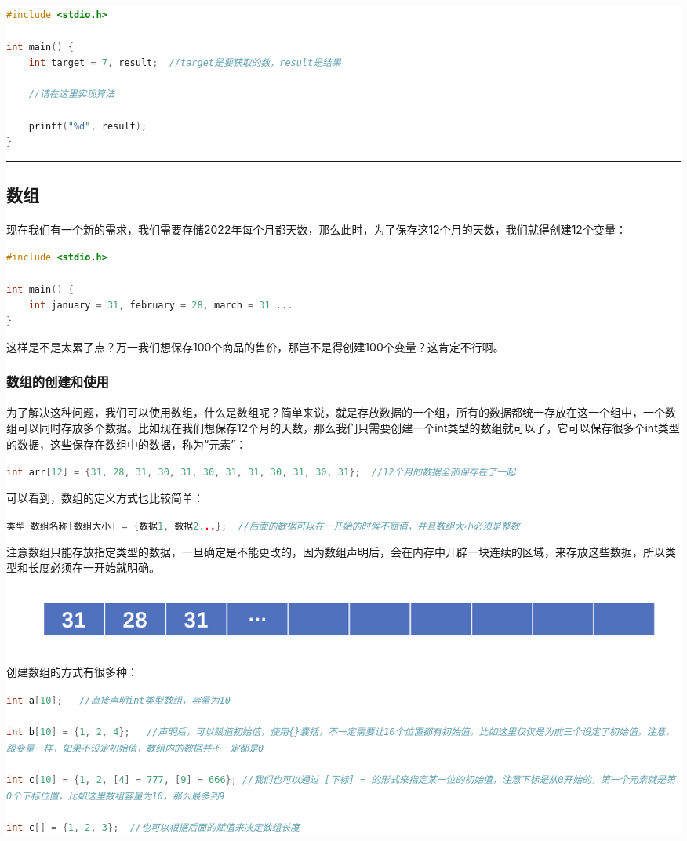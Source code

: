```c
#include <stdio.h>

int main() {
    int target = 7, result;  //target是要获取的数，result是结果

    //请在这里实现算法

    printf("%d", result);
}
```

***

## 数组

现在我们有一个新的需求，我们需要存储2022年每个月都天数，那么此时，为了保存这12个月的天数，我们就得创建12个变量：

```c
#include <stdio.h>

int main() {
    int january = 31, february = 28, march = 31 ...
}
```

这样是不是太累了点？万一我们想保存100个商品的售价，那岂不是得创建100个变量？这肯定不行啊。

### 数组的创建和使用

为了解决这种问题，我们可以使用数组，什么是数组呢？简单来说，就是存放数据的一个组，所有的数据都统一存放在这一个组中，一个数组可以同时存放多个数据。比如现在我们想保存12个月的天数，那么我们只需要创建一个int类型的数组就可以了，它可以保存很多个int类型的数据，这些保存在数组中的数据，称为“元素”：

```c
int arr[12] = {31, 28, 31, 30, 31, 30, 31, 31, 30, 31, 30, 31};  //12个月的数据全部保存在了一起
```

可以看到，数组的定义方式也比较简单：

```c
类型 数组名称[数组大小] = {数据1, 数据2...};  //后面的数据可以在一开始的时候不赋值，并且数组大小必须是整数
```

注意数组只能存放指定类型的数据，一旦确定是不能更改的，因为数组声明后，会在内存中开辟一块连续的区域，来存放这些数据，所以类型和长度必须在一开始就明确。

![image-20220613113423268](assets/ESJ5WmydXrxfwsU.jpg)

创建数组的方式有很多种：

```c
int a[10];   //直接声明int类型数组，容量为10

int b[10] = {1, 2, 4};   //声明后，可以赋值初始值，使用{}囊括，不一定需要让10个位置都有初始值，比如这里仅仅是为前三个设定了初始值，注意，跟变量一样，如果不设定初始值，数组内的数据并不一定都是0

int c[10] = {1, 2, [4] = 777, [9] = 666}; //我们也可以通过 [下标] = 的形式来指定某一位的初始值，注意下标是从0开始的，第一个元素就是第0个下标位置，比如这里数组容量为10，那么最多到9

int c[] = {1, 2, 3};  //也可以根据后面的赋值来决定数组长度
```
